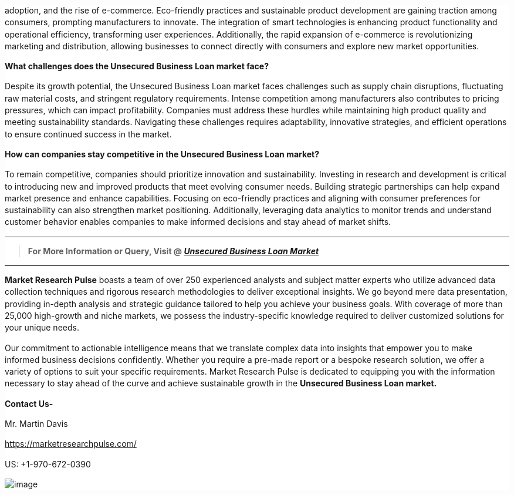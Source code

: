 adoption, and the rise of e-commerce. Eco-friendly practices and sustainable product development are gaining traction among consumers, prompting manufacturers to innovate. The integration of smart technologies is enhancing product functionality and operational efficiency, transforming user experiences. Additionally, the rapid expansion of e-commerce is revolutionizing marketing and distribution, allowing businesses to connect directly with consumers and explore new market opportunities.</p><p><strong>What challenges does the Unsecured Business Loan market face?</strong></p><p>Despite its growth potential, the Unsecured Business Loan market faces challenges such as supply chain disruptions, fluctuating raw material costs, and stringent regulatory requirements. Intense competition among manufacturers also contributes to pricing pressures, which can impact profitability. Companies must address these hurdles while maintaining high product quality and meeting sustainability standards. Navigating these challenges requires adaptability, innovative strategies, and efficient operations to ensure continued success in the market.</p><p><strong>How can companies stay competitive in the Unsecured Business Loan market?</strong></p><p>To remain competitive, companies should prioritize innovation and sustainability. Investing in research and development is critical to introducing new and improved products that meet evolving consumer needs. Building strategic partnerships can help expand market presence and enhance capabilities. Focusing on eco-friendly practices and aligning with consumer preferences for sustainability can also strengthen market positioning. Additionally, leveraging data analytics to monitor trends and understand customer behavior enables companies to make informed decisions and stay ahead of market shifts.</p><hr /><blockquote><p><strong>For More Information or Query, Visit @&nbsp;<em><a href="https://marketresearchpulse.com/report/6766/unsecured-business-loan-market?utm_source=Linkedin&utm_medium=019">Unsecured Business Loan Market</a></em></strong></p></blockquote><hr /><p><strong>Market Research Pulse</strong> boasts a team of over 250 experienced analysts and subject matter experts who utilize advanced data collection techniques and rigorous research methodologies to deliver exceptional insights. We go beyond mere data presentation, providing in-depth analysis and strategic guidance tailored to help you achieve your business goals. With coverage of more than 25,000 high-growth and niche markets, we possess the industry-specific knowledge required to deliver customized solutions for your unique needs.</p><p>Our commitment to actionable intelligence means that we translate complex data into insights that empower you to make informed business decisions confidently. Whether you require a pre-made report or a bespoke research solution, we offer a variety of options to suit your specific requirements. Market Research Pulse is dedicated to equipping you with the information necessary to stay ahead of the curve and achieve sustainable growth in the <strong>Unsecured Business Loan market.</strong></p><p><strong>Contact Us-</strong></p><p>Mr. Martin Davis</p><p>https://marketresearchpulse.com/</p><p>US: +1-970-672-0390</p>
![image](https://github.com/user-attachments/assets/cc26156f-4d20-4af3-aa9b-2b7382a9e1ea)
